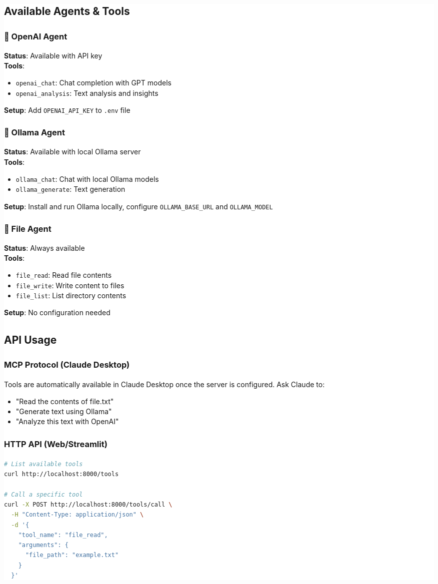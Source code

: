 ## Available Agents & Tools

### 🤖 OpenAI Agent
**Status**: Available with API key  
**Tools**:
- `openai_chat`: Chat completion with GPT models
- `openai_analysis`: Text analysis and insights

**Setup**: Add `OPENAI_API_KEY` to `.env` file

### 🦙 Ollama Agent  
**Status**: Available with local Ollama server  
**Tools**:
- `ollama_chat`: Chat with local Ollama models
- `ollama_generate`: Text generation

**Setup**: Install and run Ollama locally, configure `OLLAMA_BASE_URL` and `OLLAMA_MODEL`

### 📁 File Agent
**Status**: Always available  
**Tools**:
- `file_read`: Read file contents
- `file_write`: Write content to files
- `file_list`: List directory contents

**Setup**: No configuration needed

## API Usage

### MCP Protocol (Claude Desktop)

Tools are automatically available in Claude Desktop once the server is configured. Ask Claude to:
- "Read the contents of file.txt"
- "Generate text using Ollama"  
- "Analyze this text with OpenAI"

### HTTP API (Web/Streamlit)

```bash
# List available tools
curl http://localhost:8000/tools

# Call a specific tool
curl -X POST http://localhost:8000/tools/call \
  -H "Content-Type: application/json" \
  -d '{
    "tool_name": "file_read",
    "arguments": {
      "file_path": "example.txt"
    }
  }'
```
